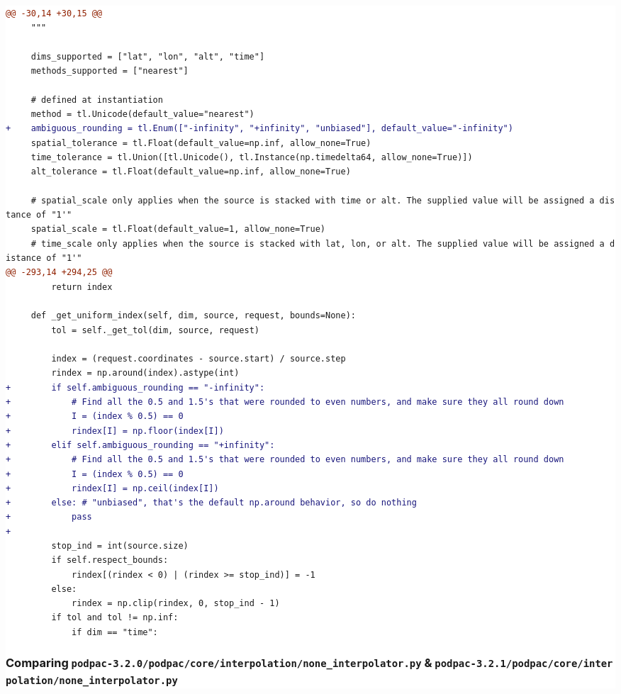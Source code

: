 ```diff
@@ -30,14 +30,15 @@
     """
 
     dims_supported = ["lat", "lon", "alt", "time"]
     methods_supported = ["nearest"]
 
     # defined at instantiation
     method = tl.Unicode(default_value="nearest")
+    ambiguous_rounding = tl.Enum(["-infinity", "+infinity", "unbiased"], default_value="-infinity")
     spatial_tolerance = tl.Float(default_value=np.inf, allow_none=True)
     time_tolerance = tl.Union([tl.Unicode(), tl.Instance(np.timedelta64, allow_none=True)])
     alt_tolerance = tl.Float(default_value=np.inf, allow_none=True)
 
     # spatial_scale only applies when the source is stacked with time or alt. The supplied value will be assigned a distance of "1'"
     spatial_scale = tl.Float(default_value=1, allow_none=True)
     # time_scale only applies when the source is stacked with lat, lon, or alt. The supplied value will be assigned a distance of "1'"
@@ -293,14 +294,25 @@
         return index
 
     def _get_uniform_index(self, dim, source, request, bounds=None):
         tol = self._get_tol(dim, source, request)
 
         index = (request.coordinates - source.start) / source.step
         rindex = np.around(index).astype(int)
+        if self.ambiguous_rounding == "-infinity":
+            # Find all the 0.5 and 1.5's that were rounded to even numbers, and make sure they all round down
+            I = (index % 0.5) == 0
+            rindex[I] = np.floor(index[I])
+        elif self.ambiguous_rounding == "+infinity":
+            # Find all the 0.5 and 1.5's that were rounded to even numbers, and make sure they all round down
+            I = (index % 0.5) == 0
+            rindex[I] = np.ceil(index[I])
+        else: # "unbiased", that's the default np.around behavior, so do nothing
+            pass
+
         stop_ind = int(source.size)
         if self.respect_bounds:
             rindex[(rindex < 0) | (rindex >= stop_ind)] = -1
         else:
             rindex = np.clip(rindex, 0, stop_ind - 1)
         if tol and tol != np.inf:
             if dim == "time":
```

### Comparing `podpac-3.2.0/podpac/core/interpolation/none_interpolator.py` & `podpac-3.2.1/podpac/core/interpolation/none_interpolator.py`
